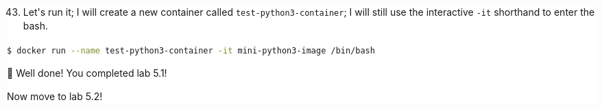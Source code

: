 43. Let's run it; I will create a new container called `test-python3-container`; I will still use the interactive `-it` shorthand to enter  the bash.

```bash
$ docker run --name test-python3-container -it mini-python3-image /bin/bash
```

:checkered_flag: Well done! You completed lab 5.1! 

Now move to lab 5.2!

